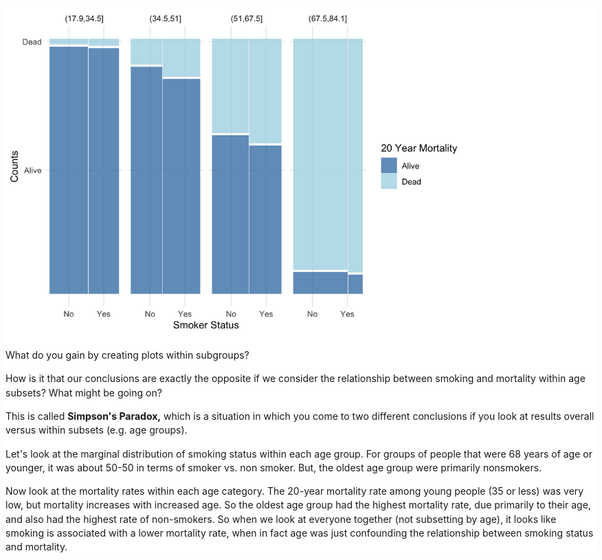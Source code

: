 <img src="02-visualization_files/figure-html/unnamed-chunk-17-1.png" width="672" />

<div class="reflect">
<p>What do you gain by creating plots within subgroups?</p>
</div>

<div class="reflect">
<p>How is it that our conclusions are exactly the opposite if we consider the relationship between smoking and mortality within age subsets? What might be going on?</p>
</div>

This is called **Simpson's Paradox,** which is a situation in which you come to two different conclusions if you look at results overall versus within subsets (e.g. age groups).

Let's look at the marginal distribution of smoking status within each age group. For groups of people that were 68 years of age or younger, it was about 50-50 in terms of smoker vs. non smoker. But, the oldest age group were primarily nonsmokers. 

Now look at the mortality rates within each age category. The 20-year mortality rate among young people (35 or less) was very low, but mortality increases with increased age. So the oldest age group had the highest mortality rate, due primarily to their age, and also had the highest rate of non-smokers. So when we look at everyone together (not subsetting by age), it looks like smoking is associated with a lower mortality rate, when in fact age was just confounding the relationship between smoking status and mortality. 
